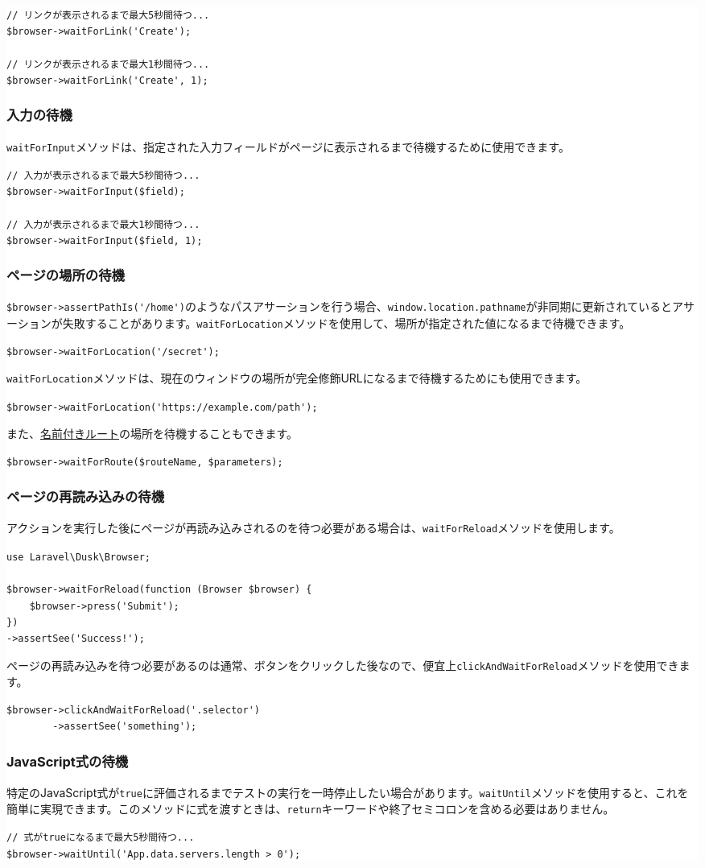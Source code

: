     // リンクが表示されるまで最大5秒間待つ...
    $browser->waitForLink('Create');

    // リンクが表示されるまで最大1秒間待つ...
    $browser->waitForLink('Create', 1);

<a name="waiting-for-inputs"></a>
### 入力の待機

`waitForInput`メソッドは、指定された入力フィールドがページに表示されるまで待機するために使用できます。

    // 入力が表示されるまで最大5秒間待つ...
    $browser->waitForInput($field);

    // 入力が表示されるまで最大1秒間待つ...
    $browser->waitForInput($field, 1);

<a name="waiting-on-the-page-location"></a>
### ページの場所の待機

`$browser->assertPathIs('/home')`のようなパスアサーションを行う場合、`window.location.pathname`が非同期に更新されているとアサーションが失敗することがあります。`waitForLocation`メソッドを使用して、場所が指定された値になるまで待機できます。

    $browser->waitForLocation('/secret');

`waitForLocation`メソッドは、現在のウィンドウの場所が完全修飾URLになるまで待機するためにも使用できます。

    $browser->waitForLocation('https://example.com/path');

また、[名前付きルート](routing.md#named-routes)の場所を待機することもできます。

    $browser->waitForRoute($routeName, $parameters);

<a name="waiting-for-page-reloads"></a>
### ページの再読み込みの待機

アクションを実行した後にページが再読み込みされるのを待つ必要がある場合は、`waitForReload`メソッドを使用します。

    use Laravel\Dusk\Browser;

    $browser->waitForReload(function (Browser $browser) {
        $browser->press('Submit');
    })
    ->assertSee('Success!');

ページの再読み込みを待つ必要があるのは通常、ボタンをクリックした後なので、便宜上`clickAndWaitForReload`メソッドを使用できます。

    $browser->clickAndWaitForReload('.selector')
            ->assertSee('something');

<a name="waiting-on-javascript-expressions"></a>
### JavaScript式の待機

特定のJavaScript式が`true`に評価されるまでテストの実行を一時停止したい場合があります。`waitUntil`メソッドを使用すると、これを簡単に実現できます。このメソッドに式を渡すときは、`return`キーワードや終了セミコロンを含める必要はありません。

    // 式がtrueになるまで最大5秒間待つ...
    $browser->waitUntil('App.data.servers.length > 0');

